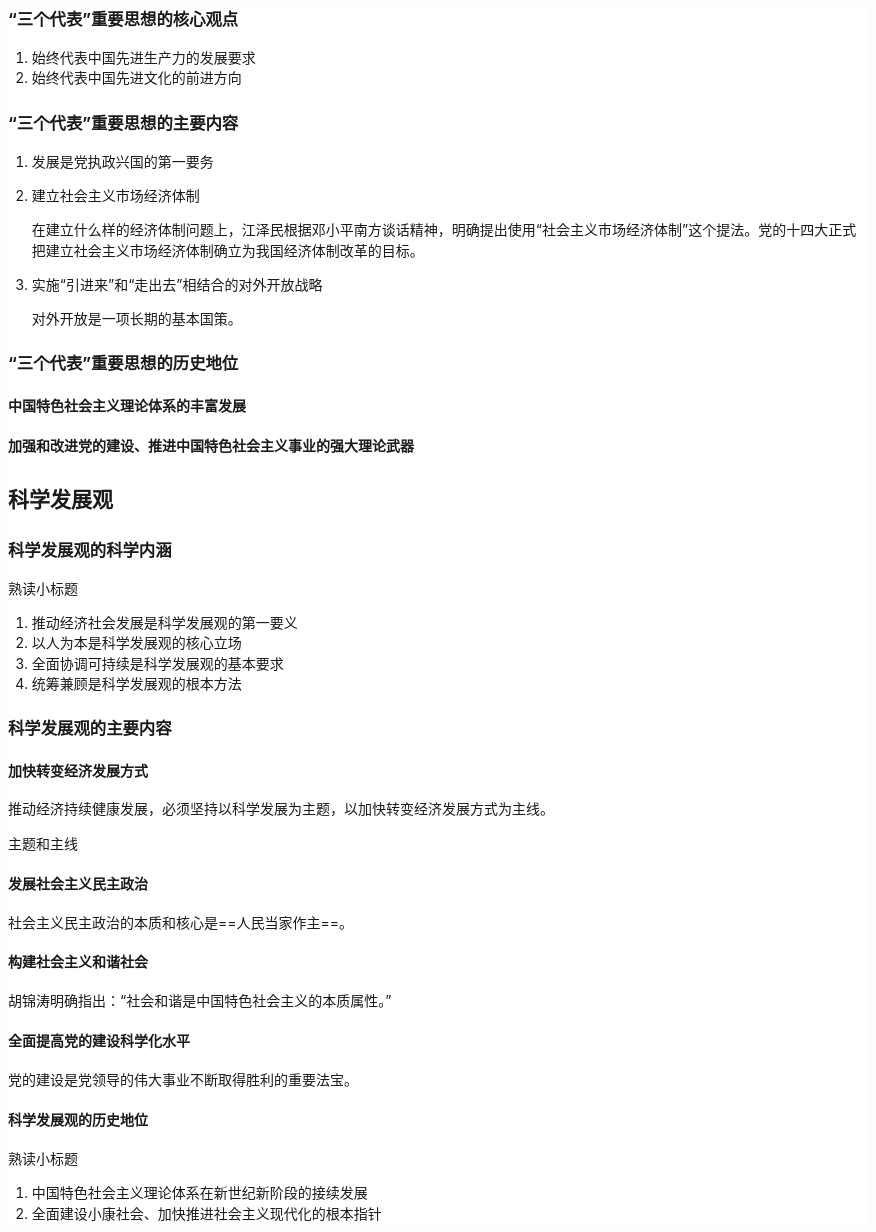 ### “三个代表”重要思想的核心观点

1. 始终代表中国先进生产力的发展要求
2. 始终代表中国先进文化的前进方向

### “三个代表”重要思想的主要内容

1. 发展是党执政兴国的第一要务
2. 建立社会主义市场经济体制

   在建立什么样的经济体制问题上，江泽民根据邓小平南方谈话精神，明确提出使用“社会主义市场经济体制”这个提法。党的十四大正式把建立社会主义市场经济体制确立为我国经济体制改革的目标。

3. 实施“引进来”和“走出去”相结合的对外开放战略

   对外开放是一项长期的基本国策。

### “三个代表”重要思想的历史地位

#### 中国特色社会主义理论体系的丰富发展

#### 加强和改进党的建设、推进中国特色社会主义事业的强大理论武器

## 科学发展观

### 科学发展观的科学内涵

熟读小标题

1. 推动经济社会发展是科学发展观的第一要义
2. 以人为本是科学发展观的核心立场
3. 全面协调可持续是科学发展观的基本要求
4. 统筹兼顾是科学发展观的根本方法

### 科学发展观的主要内容

#### 加快转变经济发展方式

推动经济持续健康发展，必须坚持以科学发展为主题，以加快转变经济发展方式为主线。

主题和主线

#### 发展社会主义民主政治

社会主义民主政治的本质和核心是==人民当家作主==。

#### 构建社会主义和谐社会

胡锦涛明确指出：“社会和谐是中国特色社会主义的本质属性。”

#### 全面提高党的建设科学化水平

党的建设是党领导的伟大事业不断取得胜利的重要法宝。

#### 科学发展观的历史地位

熟读小标题

1. 中国特色社会主义理论体系在新世纪新阶段的接续发展
2. 全面建设小康社会、加快推进社会主义现代化的根本指针
